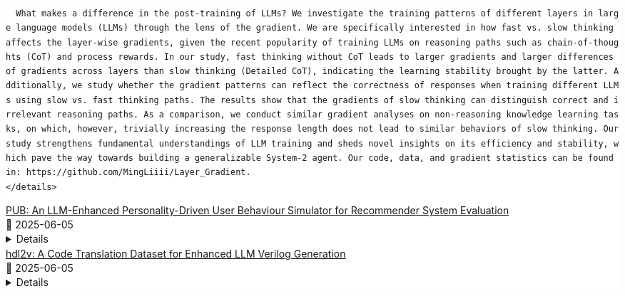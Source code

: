       What makes a difference in the post-training of LLMs? We investigate the training patterns of different layers in large language models (LLMs) through the lens of the gradient. We are specifically interested in how fast vs. slow thinking affects the layer-wise gradients, given the recent popularity of training LLMs on reasoning paths such as chain-of-thoughts (CoT) and process rewards. In our study, fast thinking without CoT leads to larger gradients and larger differences of gradients across layers than slow thinking (Detailed CoT), indicating the learning stability brought by the latter. Additionally, we study whether the gradient patterns can reflect the correctness of responses when training different LLMs using slow vs. fast thinking paths. The results show that the gradients of slow thinking can distinguish correct and irrelevant reasoning paths. As a comparison, we conduct similar gradient analyses on non-reasoning knowledge learning tasks, on which, however, trivially increasing the response length does not lead to similar behaviors of slow thinking. Our study strengthens fundamental understandings of LLM training and sheds novel insights on its efficiency and stability, which pave the way towards building a generalizable System-2 agent. Our code, data, and gradient statistics can be found in: https://github.com/MingLiiii/Layer_Gradient.
    </details>
</div>
<div class="paper-card">
    <div class="paper-title"><a href="http://arxiv.org/abs/2506.04551v1">PUB: An LLM-Enhanced Personality-Driven User Behaviour Simulator for Recommender System Evaluation</a></div>
    <div class="paper-meta">
      📅 2025-06-05
    </div>
    <details class="paper-abstract">
      Traditional offline evaluation methods for recommender systems struggle to capture the complexity of modern platforms due to sparse behavioural signals, noisy data, and limited modelling of user personality traits. While simulation frameworks can generate synthetic data to address these gaps, existing methods fail to replicate behavioural diversity, limiting their effectiveness. To overcome these challenges, we propose the Personality-driven User Behaviour Simulator (PUB), an LLM-based simulation framework that integrates the Big Five personality traits to model personalised user behaviour. PUB dynamically infers user personality from behavioural logs (e.g., ratings, reviews) and item metadata, then generates synthetic interactions that preserve statistical fidelity to real-world data. Experiments on the Amazon review datasets show that logs generated by PUB closely align with real user behaviour and reveal meaningful associations between personality traits and recommendation outcomes. These results highlight the potential of the personality-driven simulator to advance recommender system evaluation, offering scalable, controllable, high-fidelity alternatives to resource-intensive real-world experiments.
    </details>
</div>
<div class="paper-card">
    <div class="paper-title"><a href="http://arxiv.org/abs/2506.04544v1">hdl2v: A Code Translation Dataset for Enhanced LLM Verilog Generation</a></div>
    <div class="paper-meta">
      📅 2025-06-05
    </div>
    <details class="paper-abstract">
